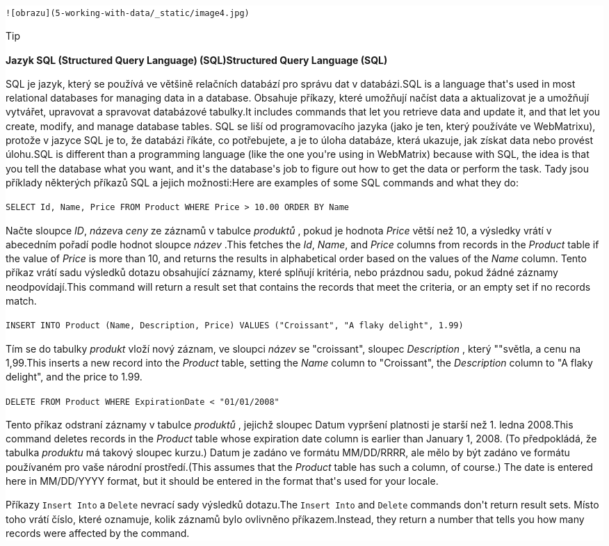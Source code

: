     ![obrazu](5-working-with-data/_static/image4.jpg)

> [!TIP] 
> 
> <span data-ttu-id="17e0b-245">**Jazyk SQL (Structured Query Language) (SQL)**</span><span class="sxs-lookup"><span data-stu-id="17e0b-245">**Structured Query Language (SQL)**</span></span>
> 
> <span data-ttu-id="17e0b-246">SQL je jazyk, který se používá ve většině relačních databází pro správu dat v databázi.</span><span class="sxs-lookup"><span data-stu-id="17e0b-246">SQL is a language that's used in most relational databases for managing data in a database.</span></span> <span data-ttu-id="17e0b-247">Obsahuje příkazy, které umožňují načíst data a aktualizovat je a umožňují vytvářet, upravovat a spravovat databázové tabulky.</span><span class="sxs-lookup"><span data-stu-id="17e0b-247">It includes commands that let you retrieve data and update it, and that let you create, modify, and manage database tables.</span></span> <span data-ttu-id="17e0b-248">SQL se liší od programovacího jazyka (jako je ten, který používáte ve WebMatrixu), protože v jazyce SQL je to, že databázi říkáte, co potřebujete, a je to úloha databáze, která ukazuje, jak získat data nebo provést úlohu.</span><span class="sxs-lookup"><span data-stu-id="17e0b-248">SQL is different than a programming language (like the one you're using in WebMatrix) because with SQL, the idea is that you tell the database what you want, and it's the database's job to figure out how to get the data or perform the task.</span></span> <span data-ttu-id="17e0b-249">Tady jsou příklady některých příkazů SQL a jejich možnosti:</span><span class="sxs-lookup"><span data-stu-id="17e0b-249">Here are examples of some SQL commands and what they do:</span></span>
> 
> `SELECT Id, Name, Price FROM Product WHERE Price > 10.00 ORDER BY Name`
> 
> <span data-ttu-id="17e0b-250">Načte sloupce *ID*, *název*a *ceny* ze záznamů v tabulce *produktů* , pokud je hodnota *Price* větší než 10, a výsledky vrátí v abecedním pořadí podle hodnot sloupce *název* .</span><span class="sxs-lookup"><span data-stu-id="17e0b-250">This fetches the *Id*, *Name*, and *Price* columns from records in the *Product* table if the value of *Price* is more than 10, and returns the results in alphabetical order based on the values of the *Name* column.</span></span> <span data-ttu-id="17e0b-251">Tento příkaz vrátí sadu výsledků dotazu obsahující záznamy, které splňují kritéria, nebo prázdnou sadu, pokud žádné záznamy neodpovídají.</span><span class="sxs-lookup"><span data-stu-id="17e0b-251">This command will return a result set that contains the records that meet the criteria, or an empty set if no records match.</span></span>
> 
> `INSERT INTO Product (Name, Description, Price) VALUES ("Croissant", "A flaky delight", 1.99)`
> 
> <span data-ttu-id="17e0b-252">Tím se do tabulky *produkt* vloží nový záznam, ve sloupci *název* se &quot;croissant&quot;, sloupec *Description* , který &quot;&quot;světla, a cenu na 1,99.</span><span class="sxs-lookup"><span data-stu-id="17e0b-252">This inserts a new record into the *Product* table, setting the *Name* column to &quot;Croissant&quot;, the *Description* column to &quot;A flaky delight&quot;, and the price to 1.99.</span></span>
> 
> `DELETE FROM Product WHERE ExpirationDate < "01/01/2008"`
> 
> <span data-ttu-id="17e0b-253">Tento příkaz odstraní záznamy v tabulce *produktů* , jejichž sloupec Datum vypršení platnosti je starší než 1. ledna 2008.</span><span class="sxs-lookup"><span data-stu-id="17e0b-253">This command deletes records in the *Product* table whose expiration date column is earlier than January 1, 2008.</span></span> <span data-ttu-id="17e0b-254">(To předpokládá, že tabulka *produktu* má takový sloupec kurzu.) Datum je zadáno ve formátu MM/DD/RRRR, ale mělo by být zadáno ve formátu používaném pro vaše národní prostředí.</span><span class="sxs-lookup"><span data-stu-id="17e0b-254">(This assumes that the *Product* table has such a column, of course.) The date is entered here in MM/DD/YYYY format, but it should be entered in the format that's used for your locale.</span></span>
> 
> <span data-ttu-id="17e0b-255">Příkazy `Insert Into` a `Delete` nevrací sady výsledků dotazu.</span><span class="sxs-lookup"><span data-stu-id="17e0b-255">The `Insert Into` and `Delete` commands don't return result sets.</span></span> <span data-ttu-id="17e0b-256">Místo toho vrátí číslo, které oznamuje, kolik záznamů bylo ovlivněno příkazem.</span><span class="sxs-lookup"><span data-stu-id="17e0b-256">Instead, they return a number that tells you how many records were affected by the command.</span></span>
> 